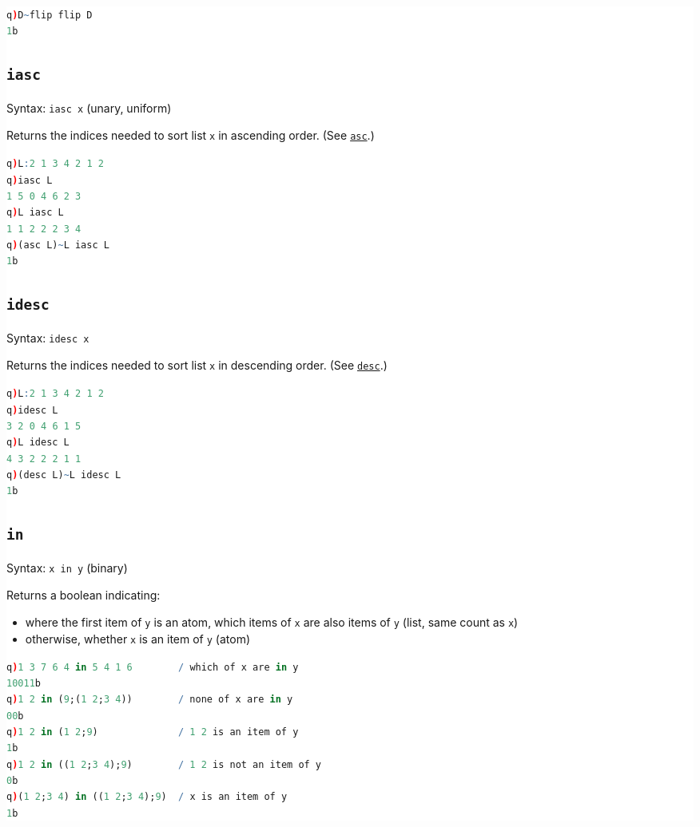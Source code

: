 ```q
q)D~flip flip D
1b
```


`iasc`
------

Syntax: `iasc x` (unary, uniform)

Returns the indices needed to sort list `x` in ascending order. (See [`asc`](#asc).)
```q
q)L:2 1 3 4 2 1 2
q)iasc L
1 5 0 4 6 2 3
q)L iasc L
1 1 2 2 2 3 4
q)(asc L)~L iasc L
1b
```


`idesc`
-------

Syntax: `idesc x`

Returns the indices needed to sort list `x` in descending order. (See [`desc`](#desc).)
```q
q)L:2 1 3 4 2 1 2
q)idesc L
3 2 0 4 6 1 5
q)L idesc L
4 3 2 2 2 1 1
q)(desc L)~L idesc L
1b
```


`in`
----

Syntax: `x in y` (binary)

Returns a boolean indicating: 

- where the first item of `y` is an atom, which items of `x` are also items of `y` (list, same count as `x`)
- otherwise, whether `x` is an item of `y` (atom) 

```q
q)1 3 7 6 4 in 5 4 1 6        / which of x are in y
10011b
q)1 2 in (9;(1 2;3 4))        / none of x are in y
00b
q)1 2 in (1 2;9)              / 1 2 is an item of y
1b
q)1 2 in ((1 2;3 4);9)        / 1 2 is not an item of y
0b
q)(1 2;3 4) in ((1 2;3 4);9)  / x is an item of y
1b
```
